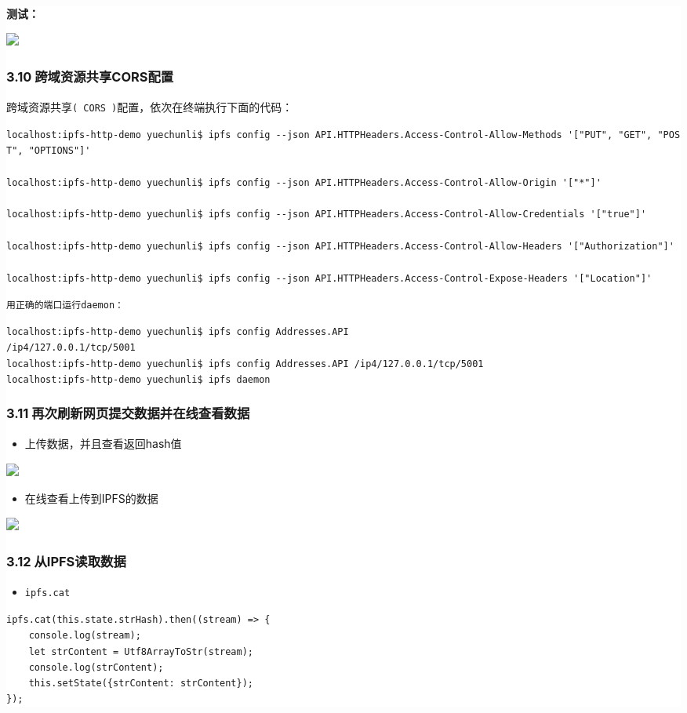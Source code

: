 **测试：**

![](http://om1c35wrq.bkt.clouddn.com/baocuole--.gif)

### 3.10 跨域资源共享CORS配置

跨域资源共享`( CORS )`配置，依次在终端执行下面的代码：


```
localhost:ipfs-http-demo yuechunli$ ipfs config --json API.HTTPHeaders.Access-Control-Allow-Methods '["PUT", "GET", "POST", "OPTIONS"]'

localhost:ipfs-http-demo yuechunli$ ipfs config --json API.HTTPHeaders.Access-Control-Allow-Origin '["*"]'

localhost:ipfs-http-demo yuechunli$ ipfs config --json API.HTTPHeaders.Access-Control-Allow-Credentials '["true"]'

localhost:ipfs-http-demo yuechunli$ ipfs config --json API.HTTPHeaders.Access-Control-Allow-Headers '["Authorization"]'

localhost:ipfs-http-demo yuechunli$ ipfs config --json API.HTTPHeaders.Access-Control-Expose-Headers '["Location"]'
```

`用正确的端口运行daemon：`

```
localhost:ipfs-http-demo yuechunli$ ipfs config Addresses.API
/ip4/127.0.0.1/tcp/5001
localhost:ipfs-http-demo yuechunli$ ipfs config Addresses.API /ip4/127.0.0.1/tcp/5001
localhost:ipfs-http-demo yuechunli$ ipfs daemon
```

### 3.11 再次刷新网页提交数据并在线查看数据

- 上传数据，并且查看返回hash值

![](http://om1c35wrq.bkt.clouddn.com/huoquhash.gif)

- 在线查看上传到IPFS的数据

![](http://om1c35wrq.bkt.clouddn.com/zaixianchakanhash.gif)

### 3.12 从IPFS读取数据


- `ipfs.cat`

```
ipfs.cat(this.state.strHash).then((stream) => {
    console.log(stream);
    let strContent = Utf8ArrayToStr(stream);
    console.log(strContent);
    this.setState({strContent: strContent});
});
```
